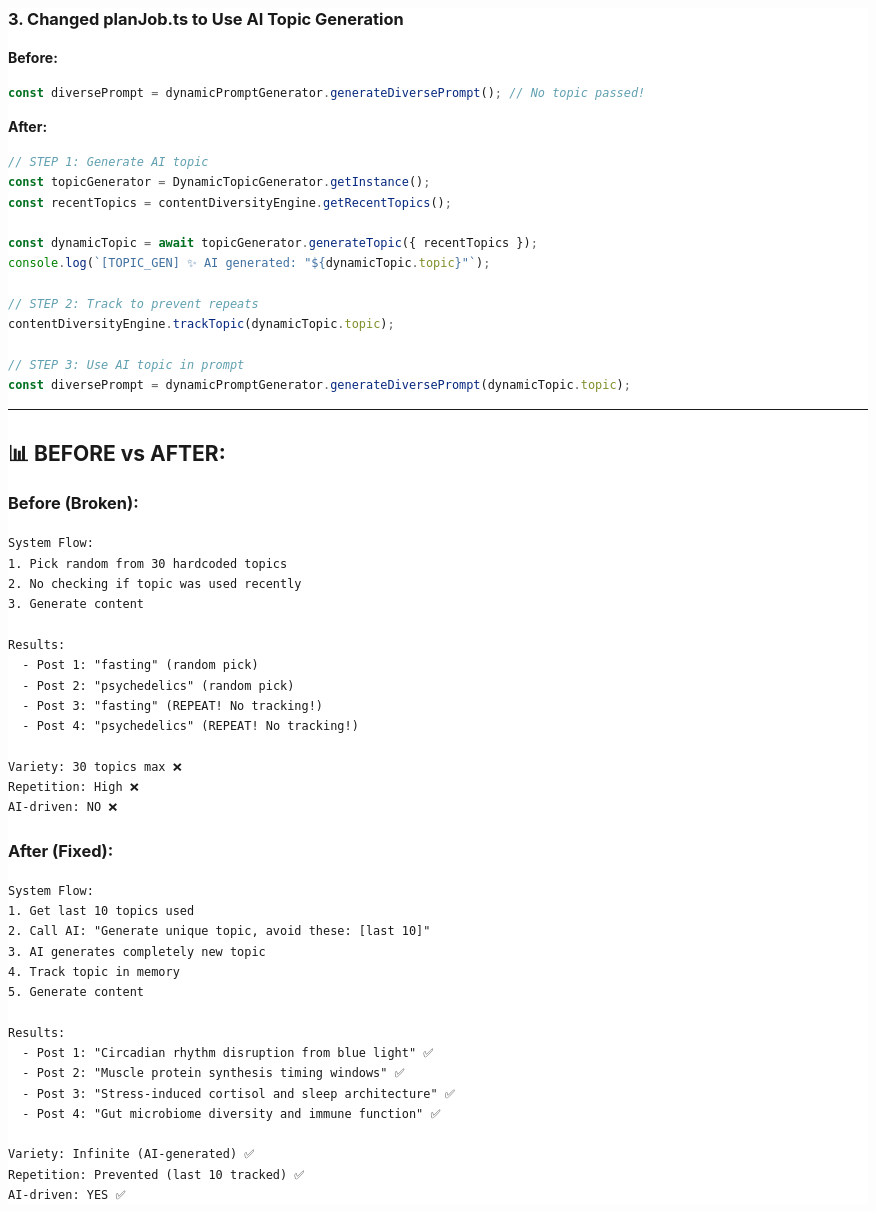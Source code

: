 ### 3. Changed planJob.ts to Use AI Topic Generation

**Before:**
```typescript
const diversePrompt = dynamicPromptGenerator.generateDiversePrompt(); // No topic passed!
```

**After:**
```typescript
// STEP 1: Generate AI topic
const topicGenerator = DynamicTopicGenerator.getInstance();
const recentTopics = contentDiversityEngine.getRecentTopics();

const dynamicTopic = await topicGenerator.generateTopic({ recentTopics });
console.log(`[TOPIC_GEN] ✨ AI generated: "${dynamicTopic.topic}"`);

// STEP 2: Track to prevent repeats
contentDiversityEngine.trackTopic(dynamicTopic.topic);

// STEP 3: Use AI topic in prompt
const diversePrompt = dynamicPromptGenerator.generateDiversePrompt(dynamicTopic.topic);
```

---

## 📊 **BEFORE vs AFTER:**

### Before (Broken):
```
System Flow:
1. Pick random from 30 hardcoded topics
2. No checking if topic was used recently
3. Generate content

Results:
  - Post 1: "fasting" (random pick)
  - Post 2: "psychedelics" (random pick)
  - Post 3: "fasting" (REPEAT! No tracking!)
  - Post 4: "psychedelics" (REPEAT! No tracking!)

Variety: 30 topics max ❌
Repetition: High ❌
AI-driven: NO ❌
```

### After (Fixed):
```
System Flow:
1. Get last 10 topics used
2. Call AI: "Generate unique topic, avoid these: [last 10]"
3. AI generates completely new topic
4. Track topic in memory
5. Generate content

Results:
  - Post 1: "Circadian rhythm disruption from blue light" ✅
  - Post 2: "Muscle protein synthesis timing windows" ✅
  - Post 3: "Stress-induced cortisol and sleep architecture" ✅
  - Post 4: "Gut microbiome diversity and immune function" ✅

Variety: Infinite (AI-generated) ✅
Repetition: Prevented (last 10 tracked) ✅
AI-driven: YES ✅
```

